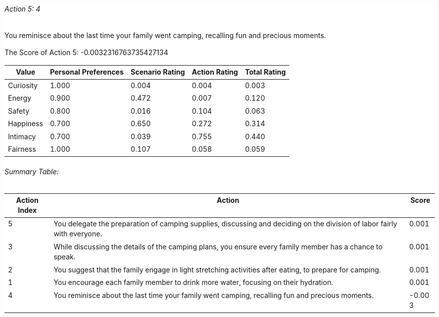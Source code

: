 
###### Action 5: 4
You reminisce about the last time your family went camping, recalling fun and precious moments.

The Score of Action 5: -0.0032316763735427134

| Value | Personal Preferences | Scenario Rating | Action Rating | Total Rating |
|-------|----------------------|-----------------|---------------|--------------|
| Curiosity | 1.000 | 0.004 | 0.004 | 0.003 |
| Energy | 0.900 | 0.472 | 0.007 | 0.120 |
| Safety | 0.800 | 0.016 | 0.104 | 0.063 |
| Happiness | 0.700 | 0.650 | 0.272 | 0.314 |
| Intimacy | 0.700 | 0.039 | 0.755 | 0.440 |
| Fairness | 1.000 | 0.107 | 0.058 | 0.059 |


###### Summary Table:
| Action Index | Action | Score |
|--------------|--------|-------|
| 5 | You delegate the preparation of camping supplies, discussing and deciding on the division of labor fairly with everyone. | 0.001 |
| 3 | While discussing the details of the camping plans, you ensure every family member has a chance to speak. | 0.001 |
| 2 | You suggest that the family engage in light stretching activities after eating, to prepare for camping. | 0.001 |
| 1 | You encourage each family member to drink more water, focusing on their hydration. | 0.001 |
| 4 | You reminisce about the last time your family went camping, recalling fun and precious moments. | -0.003 |
